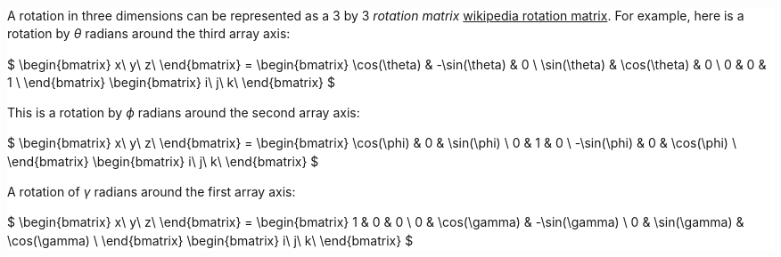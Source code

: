 A rotation in three dimensions can be represented as a 3 by 3 *rotation
matrix* [wikipedia rotation matrix](https://en.wikipedia.org/wiki/Rotation_matrix).  For example, here is a rotation by
$\theta$ radians around the third array axis:

$
\begin{bmatrix}
x\\
y\\
z\\
\end{bmatrix} =
\begin{bmatrix}
\cos(\theta) &  -\sin(\theta) & 0 \\
\sin(\theta) & \cos(\theta) & 0 \\
0 & 0 & 1 \\
\end{bmatrix}
\begin{bmatrix}
i\\
j\\
k\\
\end{bmatrix}
$

This is a rotation by $\phi$ radians around the second array axis:

$
\begin{bmatrix}
x\\
y\\
z\\
\end{bmatrix} =
\begin{bmatrix}
\cos(\phi) & 0 & \sin(\phi) \\
0 & 1 & 0 \\
-\sin(\phi) & 0 & \cos(\phi) \\
\end{bmatrix}
\begin{bmatrix}
i\\
j\\
k\\
\end{bmatrix}
$

A rotation of $\gamma$ radians around the first array axis:

$
\begin{bmatrix}
x\\
y\\
z\\
\end{bmatrix} =
\begin{bmatrix}
1 & 0 & 0 \\
0 & \cos(\gamma) & -\sin(\gamma) \\
0 & \sin(\gamma) & \cos(\gamma) \\
\end{bmatrix}
\begin{bmatrix}
i\\
j\\
k\\
\end{bmatrix}
$
